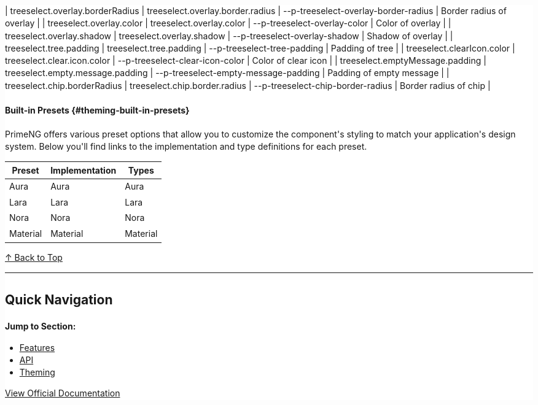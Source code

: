 | treeselect.overlay.borderRadius | treeselect.overlay.border.radius | --p-treeselect-overlay-border-radius | Border radius of overlay |
| treeselect.overlay.color | treeselect.overlay.color | --p-treeselect-overlay-color | Color of overlay |
| treeselect.overlay.shadow | treeselect.overlay.shadow | --p-treeselect-overlay-shadow | Shadow of overlay |
| treeselect.tree.padding | treeselect.tree.padding | --p-treeselect-tree-padding | Padding of tree |
| treeselect.clearIcon.color | treeselect.clear.icon.color | --p-treeselect-clear-icon-color | Color of clear icon |
| treeselect.emptyMessage.padding | treeselect.empty.message.padding | --p-treeselect-empty-message-padding | Padding of empty message |
| treeselect.chip.borderRadius | treeselect.chip.border.radius | --p-treeselect-chip-border-radius | Border radius of chip |

#### Built-in Presets {#theming-built-in-presets}

PrimeNG offers various preset options that allow you to customize the component's styling to match your application's design system. Below you'll find links to the implementation and type definitions for each preset.

| Preset | Implementation | Types |
| --- | --- | --- |
| Aura | Aura | Aura |
| Lara | Lara | Lara |
| Nora | Nora | Nora |
| Material | Material | Material |

[↑ Back to Top](#table-of-contents)

---

## Quick Navigation

**Jump to Section:**
- [Features](#features)
- [API](#api)
- [Theming](#theming)

[View Official Documentation](https://primeng.org/treeselect)
